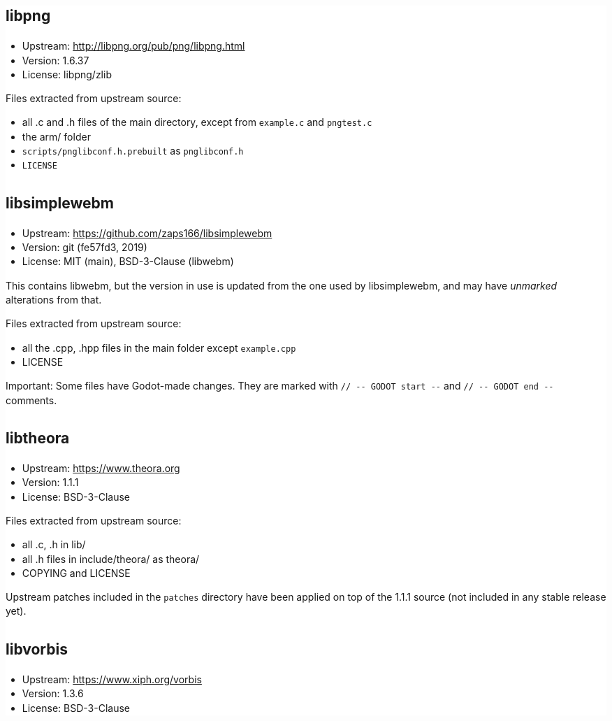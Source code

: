 
## libpng

- Upstream: http://libpng.org/pub/png/libpng.html
- Version: 1.6.37
- License: libpng/zlib

Files extracted from upstream source:

- all .c and .h files of the main directory, except from
  `example.c` and `pngtest.c`
- the arm/ folder
- `scripts/pnglibconf.h.prebuilt` as `pnglibconf.h`
- `LICENSE`


## libsimplewebm

- Upstream: https://github.com/zaps166/libsimplewebm
- Version: git (fe57fd3, 2019)
- License: MIT (main), BSD-3-Clause (libwebm)

This contains libwebm, but the version in use is updated from the one used by libsimplewebm,
and may have *unmarked* alterations from that.

Files extracted from upstream source:

- all the .cpp, .hpp files in the main folder except `example.cpp`
- LICENSE

Important: Some files have Godot-made changes.
They are marked with `// -- GODOT start --` and `// -- GODOT end --`
comments.

## libtheora

- Upstream: https://www.theora.org
- Version: 1.1.1
- License: BSD-3-Clause

Files extracted from upstream source:

- all .c, .h in lib/
- all .h files in include/theora/ as theora/
- COPYING and LICENSE

Upstream patches included in the `patches` directory have been applied
on top of the 1.1.1 source (not included in any stable release yet).


## libvorbis

- Upstream: https://www.xiph.org/vorbis
- Version: 1.3.6
- License: BSD-3-Clause
